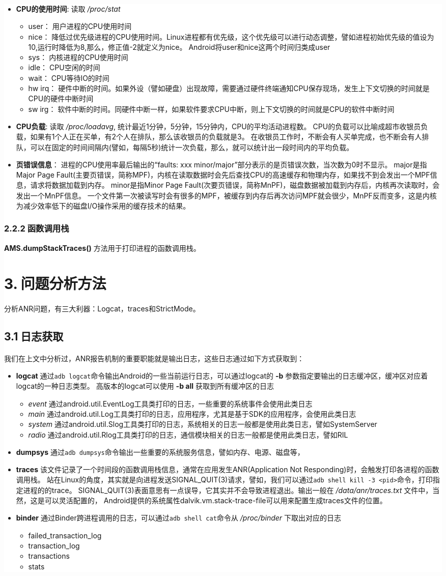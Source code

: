 - **CPU的使用时间**: 读取 */proc/stat*

  - user： 用户进程的CPU使用时间
  - nice： 降低过优先级进程的CPU使用时间。Linux进程都有优先级，这个优先级可以进行动态调整，譬如进程初始优先级的值设为10,运行时降低为8,那么，修正值-2就定义为nice。
           Android将user和nice这两个时间归类成user
  - sys： 内核进程的CPU使用时间
  - idle： CPU空闲的时间
  - wait： CPU等待IO的时间
  - hw irq： 硬件中断的时间。如果外设（譬如硬盘）出现故障，需要通过硬件终端通知CPU保存现场，发生上下文切换的时间就是CPU的硬件中断时间
  - sw irg： 软件中断的时间。同硬件中断一样，如果软件要求CPU中断，则上下文切换的时间就是CPU的软件中断时间

- **CPU负载**: 读取 */proc/loadavg*, 统计最近1分钟，5分钟，15分钟内，CPU的平均活动进程数。
  CPU的负载可以比喻成超市收银员负载，如果有1个人正在买单，有2个人在排队，那么该收银员的负载就是3。
  在收银员工作时，不断会有人买单完成，也不断会有人排队，可以在固定的时间间隔内(譬如，每隔5秒)统计一次负载，那么，就可以统计出一段时间内的平均负载。

- **页错误信息**：
  进程的CPU使用率最后输出的“faults: xxx minor/major”部分表示的是页错误次数，当次数为0时不显示。
  major是指Major Page Fault(主要页错误，简称MPF)，内核在读取数据时会先后查找CPU的高速缓存和物理内存，如果找不到会发出一个MPF信息，请求将数据加载到内存。
  minor是指Minor Page Fault(次要页错误，简称MnPF)，磁盘数据被加载到内存后，内核再次读取时，会发出一个MnPF信息。
  一个文件第一次被读写时会有很多的MPF，被缓存到内存后再次访问MPF就会很少，MnPF反而变多，这是内核为减少效率低下的磁盘I/O操作采用的缓存技术的结果。

### 2.2.2 函数调用栈

**AMS.dumpStackTraces()** 方法用于打印进程的函数调用栈。

# 3. 问题分析方法

分析ANR问题，有三大利器：Logcat，traces和StrictMode。

## 3.1 日志获取

我们在上文中分析过，ANR报告机制的重要职能就是输出日志，这些日志通过如下方式获取到：

- **logcat** 通过`adb logcat`命令输出Android的一些当前运行日志，可以通过logcat的 **-b** 参数指定要输出的日志缓冲区，缓冲区对应着logcat的一种日志类型。
  高版本的logcat可以使用 **-b all** 获取到所有缓冲区的日志

  - *event* 通过android.util.EventLog工具类打印的日志，一些重要的系统事件会使用此类日志
  - *main* 通过android.util.Log工具类打印的日志，应用程序，尤其是基于SDK的应用程序，会使用此类日志
  - *system* 通过android.util.Slog工具类打印的日志，系统相关的日志一般都是使用此类日志，譬如SystemServer
  - *radio* 通过android.util.Rlog工具类打印的日志，通信模块相关的日志一般都是使用此类日志，譬如RIL

- **dumpsys** 通过`adb dumpsys`命令输出一些重要的系统服务信息，譬如内存、电源、磁盘等，

- **traces** 该文件记录了一个时间段的函数调用栈信息，通常在应用发生ANR(Application Not Responding)时，会触发打印各进程的函数调用栈。
  站在Linux的角度，其实就是向进程发送SIGNAL_QUIT(3)请求，譬如，我们可以通过`adb shell kill -3 <pid>`命令，打印指定进程<pid>的的trace。
  SIGNAL_QUIT(3)表面意思有一点误导，它其实并不会导致进程退出。输出一般在 */data/anr/traces.txt* 文件中，当然，这是可以灵活配置的，
  Android提供的系统属性dalvik.vm.stack-trace-file可以用来配置生成traces文件的位置。

- **binder** 通过Binder跨进程调用的日志，可以通过`adb shell cat`命令从 */proc/binder* 下取出对应的日志

  - failed_transaction_log
  - transaction_log
  - transactions
  - stats
